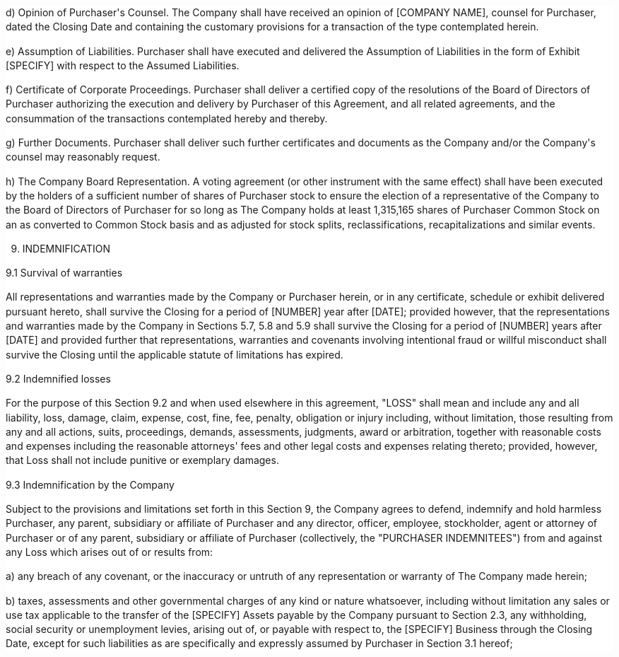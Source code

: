 d)	Opinion of Purchaser's Counsel. The Company shall have received an opinion of [COMPANY NAME], counsel for Purchaser, dated the Closing Date and containing the customary provisions for a transaction of the type contemplated herein.

e)	Assumption of Liabilities. Purchaser shall have executed and delivered the Assumption of Liabilities in the form of Exhibit [SPECIFY] with respect to the Assumed Liabilities.

f)	Certificate of Corporate Proceedings. Purchaser shall deliver a certified copy of the resolutions of the Board of Directors of Purchaser authorizing the execution and delivery by Purchaser of this Agreement, and all related agreements, and the consummation of the transactions contemplated hereby and thereby.

g)	Further Documents. Purchaser shall deliver such further certificates and documents as the Company and/or the Company's counsel may reasonably request.

h)	The Company Board Representation. A voting agreement (or other instrument with the same effect) shall have been executed by the holders of a sufficient number of shares of Purchaser stock to ensure the election of a representative of the Company to the Board of Directors of Purchaser for so long as The Company holds at least 1,315,165 shares of Purchaser Common Stock on an as converted to Common Stock basis and as adjusted for stock splits, reclassifications, recapitalizations and similar events.


9.	INDEMNIFICATION

9.1	Survival of warranties

All representations and warranties made by the Company or Purchaser herein, or in any certificate, schedule or exhibit delivered pursuant hereto, shall survive the Closing for a period of [NUMBER] year after [DATE]; provided however, that the representations and warranties made by the Company in Sections 5.7, 5.8 and 5.9 shall survive the Closing for a period of [NUMBER] years after [DATE] and provided further that representations, warranties and covenants involving intentional fraud or willful misconduct shall survive the Closing until the applicable statute of limitations has expired.

9.2	Indemnified losses

For the purpose of this Section 9.2 and when used elsewhere in this agreement, "LOSS" shall mean and include any and all liability, loss, damage, claim, expense, cost, fine, fee, penalty, obligation or injury including, without limitation, those resulting from any and all actions, suits, proceedings, demands, assessments, judgments, award or arbitration, together with reasonable costs and expenses including the reasonable attorneys' fees and other legal costs and expenses relating thereto; provided, however, that Loss shall not include punitive or exemplary damages.

9.3	Indemnification by the Company 

Subject to the provisions and limitations set forth in this Section 9, the Company agrees to defend, indemnify and hold harmless Purchaser, any parent, subsidiary or affiliate of Purchaser and any director, officer, employee, stockholder, agent or attorney of Purchaser or of any parent, subsidiary or affiliate of Purchaser (collectively, the "PURCHASER INDEMNITEES") from and against any Loss which arises out of or results from:

a)	any breach of any covenant, or the inaccuracy or untruth of any representation or warranty of The Company made herein;

b)	taxes, assessments and other governmental charges of any kind or nature whatsoever, including without limitation any sales or use tax applicable to the transfer of the [SPECIFY] Assets payable by the Company pursuant to Section 2.3, any withholding, social security or unemployment levies, arising out of, or payable with respect to, the [SPECIFY] Business through the Closing Date, except for such liabilities as are specifically and expressly assumed by Purchaser in Section 3.1 hereof;
